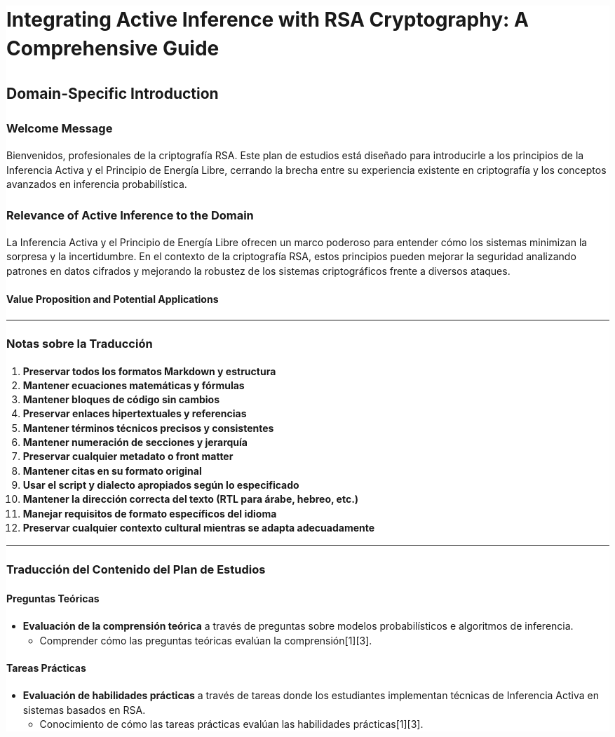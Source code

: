# Integrating Active Inference with RSA Cryptography: A Comprehensive Guide

## Domain-Specific Introduction

### Welcome Message

Bienvenidos, profesionales de la criptografía RSA. Este plan de estudios está diseñado para introducirle a los principios de la Inferencia Activa y el Principio de Energía Libre, cerrando la brecha entre su experiencia existente en criptografía y los conceptos avanzados en inferencia probabilística.

### Relevance of Active Inference to the Domain

La Inferencia Activa y el Principio de Energía Libre ofrecen un marco poderoso para entender cómo los sistemas minimizan la sorpresa y la incertidumbre. En el contexto de la criptografía RSA, estos principios pueden mejorar la seguridad analizando patrones en datos cifrados y mejorando la robustez de los sistemas criptográficos frente a diversos ataques.

#### Value Proposition and Potential Applications

---

### Notas sobre la Traducción

1. **Preservar todos los formatos Markdown y estructura**
2. **Mantener ecuaciones matemáticas y fórmulas**
3. **Mantener bloques de código sin cambios**
4. **Preservar enlaces hipertextuales y referencias**
5. **Mantener términos técnicos precisos y consistentes**
6. **Mantener numeración de secciones y jerarquía**
7. **Preservar cualquier metadato o front matter**
8. **Mantener citas en su formato original**
9. **Usar el script y dialecto apropiados según lo especificado**
10. **Mantener la dirección correcta del texto (RTL para árabe, hebreo, etc.)**
11. **Manejar requisitos de formato específicos del idioma**
12. **Preservar cualquier contexto cultural mientras se adapta adecuadamente**

---

### Traducción del Contenido del Plan de Estudios

#### Preguntas Teóricas
- **Evaluación de la comprensión teórica** a través de preguntas sobre modelos probabilísticos e algoritmos de inferencia.
  - Comprender cómo las preguntas teóricas evalúan la comprensión[1][3].

#### Tareas Prácticas
- **Evaluación de habilidades prácticas** a través de tareas donde los estudiantes implementan técnicas de Inferencia Activa en sistemas basados en RSA.
  - Conocimiento de cómo las tareas prácticas evalúan las habilidades prácticas[1][3].
